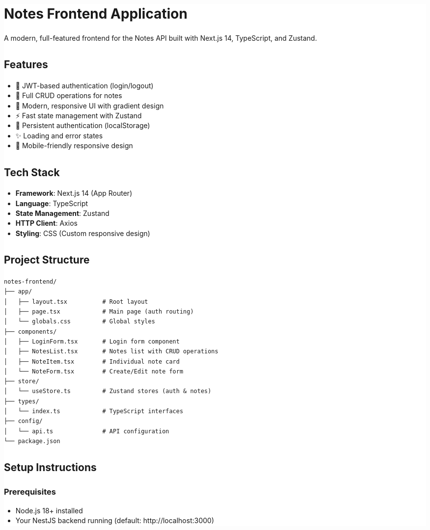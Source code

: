 # Notes Frontend Application

A modern, full-featured frontend for the Notes API built with Next.js 14, TypeScript, and Zustand.

## Features

- 🔐 JWT-based authentication (login/logout)
- 📝 Full CRUD operations for notes
- 🎨 Modern, responsive UI with gradient design
- ⚡ Fast state management with Zustand
- 💾 Persistent authentication (localStorage)
- ✨ Loading and error states
- 📱 Mobile-friendly responsive design

## Tech Stack

- **Framework**: Next.js 14 (App Router)
- **Language**: TypeScript
- **State Management**: Zustand
- **HTTP Client**: Axios
- **Styling**: CSS (Custom responsive design)

## Project Structure

```
notes-frontend/
├── app/
│   ├── layout.tsx          # Root layout
│   ├── page.tsx            # Main page (auth routing)
│   └── globals.css         # Global styles
├── components/
│   ├── LoginForm.tsx       # Login form component
│   ├── NotesList.tsx       # Notes list with CRUD operations
│   ├── NoteItem.tsx        # Individual note card
│   └── NoteForm.tsx        # Create/Edit note form
├── store/
│   └── useStore.ts         # Zustand stores (auth & notes)
├── types/
│   └── index.ts            # TypeScript interfaces
├── config/
│   └── api.ts              # API configuration
└── package.json
```

## Setup Instructions

### Prerequisites

- Node.js 18+ installed
- Your NestJS backend running (default: http://localhost:3000)
